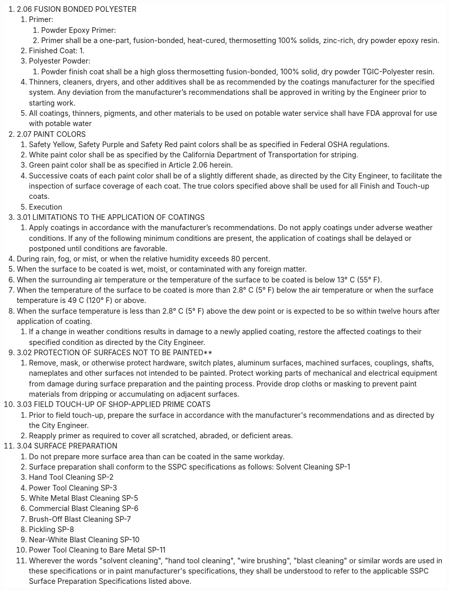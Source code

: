1. 2.06 FUSION BONDED POLYESTER
   1. Primer:
      1. Powder Epoxy Primer:
      1. Primer shall be a one-part, fusion-bonded, heat-cured, thermosetting 100% solids, zinc-rich, dry powder epoxy resin.
   1. Finished Coat:
      1. 
   1. Polyester Powder:
      1. Powder finish coat shall be a high gloss thermosetting fusion-bonded, 100% solid, dry powder TGIC-Polyester resin. 
   1. Thinners, cleaners, dryers, and other additives shall be as recommended by the coatings manufacturer for the specified system. Any deviation from the manufacturer’s recommendations shall be approved in writing by the Engineer prior to starting work. 
   1. All coatings, thinners, pigments, and other materials to be used on potable water service shall have FDA approval for use with potable water
1. 2.07 PAINT COLORS
   1. Safety Yellow, Safety Purple and Safety Red paint colors shall be as specified in Federal OSHA regulations.
   1. White paint color shall be as specified by the California Department of Transportation for striping.
   1. Green paint color shall be as specified in Article 2.06 herein.
   1. Successive coats of each paint color shall be of a slightly different shade, as directed by the City Engineer, to facilitate the inspection of surface coverage of each coat. The true colors specified above shall be used for all Finish and Touch-up coats.
   1. Execution
1. 3.01 LIMITATIONS TO THE APPLICATION OF COATINGS
   1. Apply coatings in accordance with the manufacturer’s recommendations. Do not apply coatings under adverse weather conditions. If any of the following minimum conditions are present, the application of coatings shall be delayed or postponed until conditions are favorable.
1. During rain, fog, or mist, or when the relative humidity exceeds 80 percent.
2. When the surface to be coated is wet, moist, or contaminated with any foreign matter.
3. When the surrounding air temperature or the temperature of the surface to be coated is below 13° C (55° F).
4. When the temperature of the surface to be coated is more than 2.8° C (5° F) below the air temperature or when the surface temperature is 49 C (120° F) or above.
5. When the surface temperature is less than 2.8° C (5° F) above the dew point or is expected to be so within twelve hours after application of coating.
   1. If a change in weather conditions results in damage to a newly applied coating, restore the affected coatings to their specified condition as directed by the City Engineer. 
1. 3.02 PROTECTION OF SURFACES NOT TO BE PAINTED** 
   1. Remove, mask, or otherwise protect hardware, switch plates, aluminum surfaces, machined surfaces, couplings, shafts, nameplates and other surfaces not intended to be painted. Protect working parts of mechanical and electrical equipment from damage during surface preparation and the painting process. Provide drop cloths or masking to prevent paint materials from dripping or accumulating on adjacent surfaces. 
1. 3.03 FIELD TOUCH-UP OF SHOP-APPLIED PRIME COATS
   1. Prior to field touch-up, prepare the surface in accordance with the manufacturer's recommendations and as directed by the City Engineer.
   1. Reapply primer as required to cover all scratched, abraded, or deficient areas.
1. 3.04 SURFACE PREPARATION
   1. Do not prepare more surface area than can be coated in the same workday.
   1. Surface preparation shall conform to the SSPC specifications as follows:
Solvent Cleaning SP-1
   1. Hand Tool Cleaning SP-2
   1. Power Tool Cleaning SP-3
   1. White Metal Blast Cleaning SP-5
   1. Commercial Blast Cleaning SP-6
   1. Brush-Off Blast Cleaning SP-7
   1. Pickling SP-8
   1. Near-White Blast Cleaning SP-10
   1. Power Tool Cleaning to Bare Metal SP-11
   1. Wherever the words "solvent cleaning", "hand tool cleaning", "wire brushing", "blast cleaning" or similar words are used in these specifications or in paint manufacturer's specifications, they shall be understood to refer to the applicable SSPC Surface Preparation Specifications listed above.